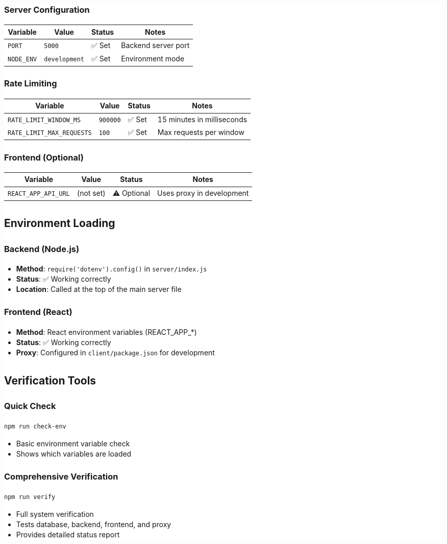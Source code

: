 ### Server Configuration
| Variable | Value | Status | Notes |
|----------|-------|--------|-------|
| `PORT` | `5000` | ✅ Set | Backend server port |
| `NODE_ENV` | `development` | ✅ Set | Environment mode |

### Rate Limiting
| Variable | Value | Status | Notes |
|----------|-------|--------|-------|
| `RATE_LIMIT_WINDOW_MS` | `900000` | ✅ Set | 15 minutes in milliseconds |
| `RATE_LIMIT_MAX_REQUESTS` | `100` | ✅ Set | Max requests per window |

### Frontend (Optional)
| Variable | Value | Status | Notes |
|----------|-------|--------|-------|
| `REACT_APP_API_URL` | (not set) | ⚠️ Optional | Uses proxy in development |

## Environment Loading

### Backend (Node.js)
- **Method**: `require('dotenv').config()` in `server/index.js`
- **Status**: ✅ Working correctly
- **Location**: Called at the top of the main server file

### Frontend (React)
- **Method**: React environment variables (REACT_APP_*)
- **Status**: ✅ Working correctly
- **Proxy**: Configured in `client/package.json` for development

## Verification Tools

### Quick Check
```bash
npm run check-env
```
- Basic environment variable check
- Shows which variables are loaded

### Comprehensive Verification
```bash
npm run verify
```
- Full system verification
- Tests database, backend, frontend, and proxy
- Provides detailed status report
